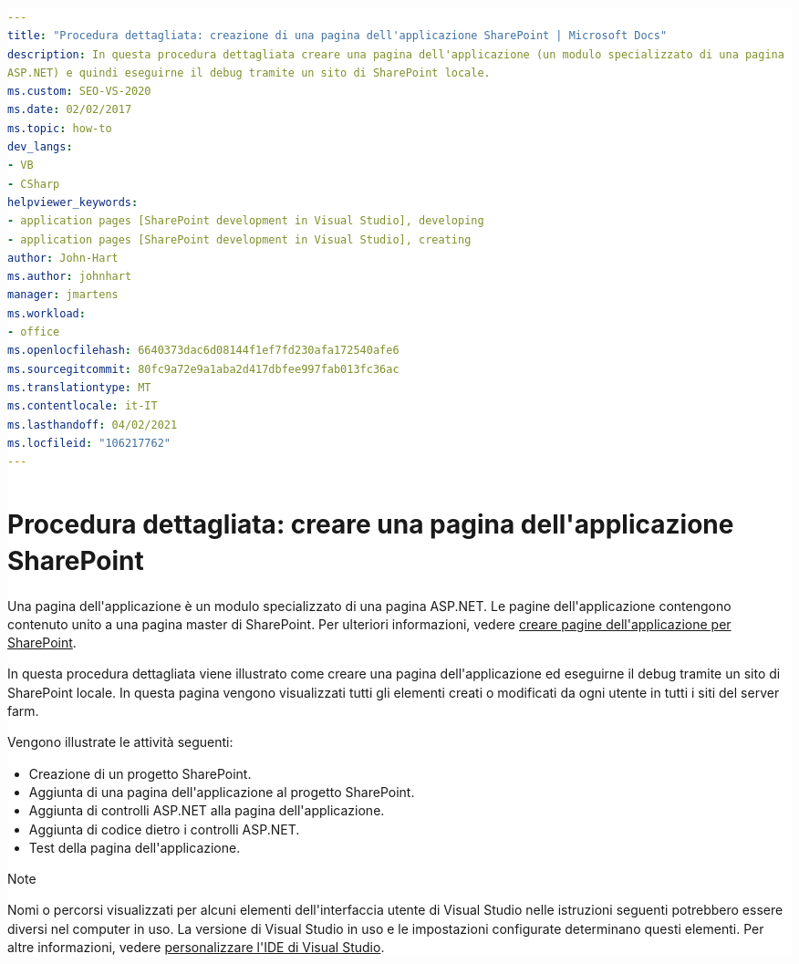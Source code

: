 ```yaml
---
title: "Procedura dettagliata: creazione di una pagina dell'applicazione SharePoint | Microsoft Docs"
description: In questa procedura dettagliata creare una pagina dell'applicazione (un modulo specializzato di una pagina ASP.NET) e quindi eseguirne il debug tramite un sito di SharePoint locale.
ms.custom: SEO-VS-2020
ms.date: 02/02/2017
ms.topic: how-to
dev_langs:
- VB
- CSharp
helpviewer_keywords:
- application pages [SharePoint development in Visual Studio], developing
- application pages [SharePoint development in Visual Studio], creating
author: John-Hart
ms.author: johnhart
manager: jmartens
ms.workload:
- office
ms.openlocfilehash: 6640373dac6d08144f1ef7fd230afa172540afe6
ms.sourcegitcommit: 80fc9a72e9a1aba2d417dbfee997fab013fc36ac
ms.translationtype: MT
ms.contentlocale: it-IT
ms.lasthandoff: 04/02/2021
ms.locfileid: "106217762"
---
```

# <a name="walkthrough-create-a-sharepoint-application-page"></a>Procedura dettagliata: creare una pagina dell'applicazione SharePoint

Una pagina dell'applicazione è un modulo specializzato di una pagina ASP.NET. Le pagine dell'applicazione contengono contenuto unito a una pagina master di SharePoint. Per ulteriori informazioni, vedere [creare pagine dell'applicazione per SharePoint](../sharepoint/creating-application-pages-for-sharepoint.md).

In questa procedura dettagliata viene illustrato come creare una pagina dell'applicazione ed eseguirne il debug tramite un sito di SharePoint locale. In questa pagina vengono visualizzati tutti gli elementi creati o modificati da ogni utente in tutti i siti del server farm.

Vengono illustrate le attività seguenti:

- Creazione di un progetto SharePoint.
- Aggiunta di una pagina dell'applicazione al progetto SharePoint.
- Aggiunta di controlli ASP.NET alla pagina dell'applicazione.
- Aggiunta di codice dietro i controlli ASP.NET.
- Test della pagina dell'applicazione.

> [!NOTE]
> Nomi o percorsi visualizzati per alcuni elementi dell'interfaccia utente di Visual Studio nelle istruzioni seguenti potrebbero essere diversi nel computer in uso. La versione di Visual Studio in uso e le impostazioni configurate determinano questi elementi. Per altre informazioni, vedere [personalizzare l'IDE di Visual Studio](../ide/personalizing-the-visual-studio-ide.md).
